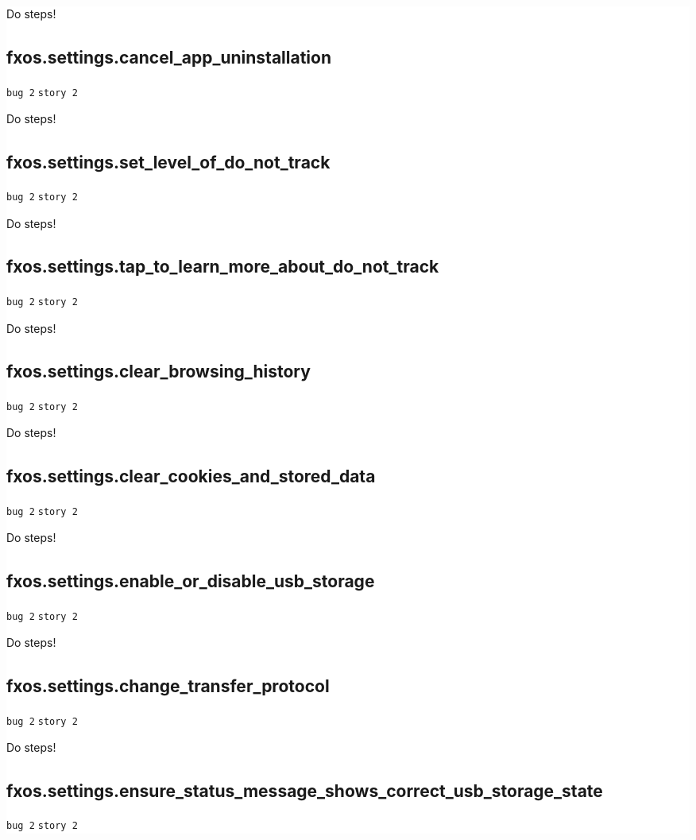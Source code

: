 Do steps!

## fxos.settings.cancel_app_uninstallation
`bug 2`
`story 2`

Do steps!

## fxos.settings.set_level_of_do_not_track
`bug 2`
`story 2`

Do steps!

## fxos.settings.tap_to_learn_more_about_do_not_track
`bug 2`
`story 2`

Do steps!

## fxos.settings.clear_browsing_history
`bug 2`
`story 2`

Do steps!

## fxos.settings.clear_cookies_and_stored_data
`bug 2`
`story 2`

Do steps!

## fxos.settings.enable_or_disable_usb_storage
`bug 2`
`story 2`

Do steps!

## fxos.settings.change_transfer_protocol
`bug 2`
`story 2`

Do steps!

## fxos.settings.ensure_status_message_shows_correct_usb_storage_state
`bug 2`
`story 2`
